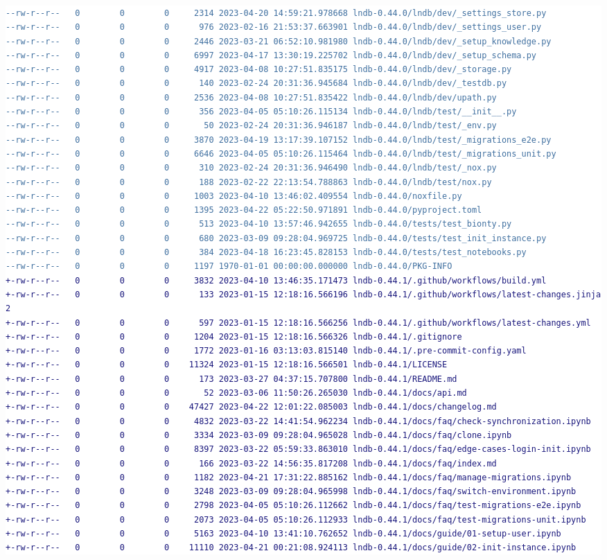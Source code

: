 ```diff
--rw-r--r--   0        0        0     2314 2023-04-20 14:59:21.978668 lndb-0.44.0/lndb/dev/_settings_store.py
--rw-r--r--   0        0        0      976 2023-02-16 21:53:37.663901 lndb-0.44.0/lndb/dev/_settings_user.py
--rw-r--r--   0        0        0     2446 2023-03-21 06:52:10.981980 lndb-0.44.0/lndb/dev/_setup_knowledge.py
--rw-r--r--   0        0        0     6997 2023-04-17 13:30:19.225702 lndb-0.44.0/lndb/dev/_setup_schema.py
--rw-r--r--   0        0        0     4917 2023-04-08 10:27:51.835175 lndb-0.44.0/lndb/dev/_storage.py
--rw-r--r--   0        0        0      140 2023-02-24 20:31:36.945684 lndb-0.44.0/lndb/dev/_testdb.py
--rw-r--r--   0        0        0     2536 2023-04-08 10:27:51.835422 lndb-0.44.0/lndb/dev/upath.py
--rw-r--r--   0        0        0      356 2023-04-05 05:10:26.115134 lndb-0.44.0/lndb/test/__init__.py
--rw-r--r--   0        0        0       50 2023-02-24 20:31:36.946187 lndb-0.44.0/lndb/test/_env.py
--rw-r--r--   0        0        0     3870 2023-04-19 13:17:39.107152 lndb-0.44.0/lndb/test/_migrations_e2e.py
--rw-r--r--   0        0        0     6646 2023-04-05 05:10:26.115464 lndb-0.44.0/lndb/test/_migrations_unit.py
--rw-r--r--   0        0        0      310 2023-02-24 20:31:36.946490 lndb-0.44.0/lndb/test/_nox.py
--rw-r--r--   0        0        0      188 2023-02-22 22:13:54.788863 lndb-0.44.0/lndb/test/nox.py
--rw-r--r--   0        0        0     1003 2023-04-10 13:46:02.409554 lndb-0.44.0/noxfile.py
--rw-r--r--   0        0        0     1395 2023-04-22 05:22:50.971891 lndb-0.44.0/pyproject.toml
--rw-r--r--   0        0        0      513 2023-04-10 13:57:46.942655 lndb-0.44.0/tests/test_bionty.py
--rw-r--r--   0        0        0      680 2023-03-09 09:28:04.969725 lndb-0.44.0/tests/test_init_instance.py
--rw-r--r--   0        0        0      384 2023-04-18 16:23:45.828153 lndb-0.44.0/tests/test_notebooks.py
--rw-r--r--   0        0        0     1197 1970-01-01 00:00:00.000000 lndb-0.44.0/PKG-INFO
+-rw-r--r--   0        0        0     3832 2023-04-10 13:46:35.171473 lndb-0.44.1/.github/workflows/build.yml
+-rw-r--r--   0        0        0      133 2023-01-15 12:18:16.566196 lndb-0.44.1/.github/workflows/latest-changes.jinja2
+-rw-r--r--   0        0        0      597 2023-01-15 12:18:16.566256 lndb-0.44.1/.github/workflows/latest-changes.yml
+-rw-r--r--   0        0        0     1204 2023-01-15 12:18:16.566326 lndb-0.44.1/.gitignore
+-rw-r--r--   0        0        0     1772 2023-01-16 03:13:03.815140 lndb-0.44.1/.pre-commit-config.yaml
+-rw-r--r--   0        0        0    11324 2023-01-15 12:18:16.566501 lndb-0.44.1/LICENSE
+-rw-r--r--   0        0        0      173 2023-03-27 04:37:15.707800 lndb-0.44.1/README.md
+-rw-r--r--   0        0        0       52 2023-03-06 11:50:26.265030 lndb-0.44.1/docs/api.md
+-rw-r--r--   0        0        0    47427 2023-04-22 12:01:22.085003 lndb-0.44.1/docs/changelog.md
+-rw-r--r--   0        0        0     4832 2023-03-22 14:41:54.962234 lndb-0.44.1/docs/faq/check-synchronization.ipynb
+-rw-r--r--   0        0        0     3334 2023-03-09 09:28:04.965028 lndb-0.44.1/docs/faq/clone.ipynb
+-rw-r--r--   0        0        0     8397 2023-03-22 05:59:33.863010 lndb-0.44.1/docs/faq/edge-cases-login-init.ipynb
+-rw-r--r--   0        0        0      166 2023-03-22 14:56:35.817208 lndb-0.44.1/docs/faq/index.md
+-rw-r--r--   0        0        0     1182 2023-04-21 17:31:22.885162 lndb-0.44.1/docs/faq/manage-migrations.ipynb
+-rw-r--r--   0        0        0     3248 2023-03-09 09:28:04.965998 lndb-0.44.1/docs/faq/switch-environment.ipynb
+-rw-r--r--   0        0        0     2798 2023-04-05 05:10:26.112662 lndb-0.44.1/docs/faq/test-migrations-e2e.ipynb
+-rw-r--r--   0        0        0     2073 2023-04-05 05:10:26.112933 lndb-0.44.1/docs/faq/test-migrations-unit.ipynb
+-rw-r--r--   0        0        0     5163 2023-04-10 13:41:10.762652 lndb-0.44.1/docs/guide/01-setup-user.ipynb
+-rw-r--r--   0        0        0    11110 2023-04-21 00:21:08.924113 lndb-0.44.1/docs/guide/02-init-instance.ipynb
```